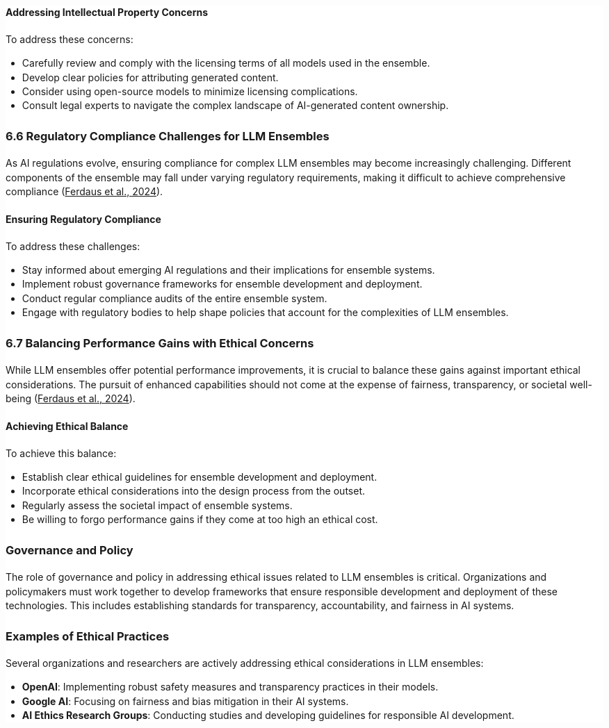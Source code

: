 #### Addressing Intellectual Property Concerns

To address these concerns:

- Carefully review and comply with the licensing terms of all models used in the ensemble.
- Develop clear policies for attributing generated content.
- Consider using open-source models to minimize licensing complications.
- Consult legal experts to navigate the complex landscape of AI-generated content ownership.

### 6.6 Regulatory Compliance Challenges for LLM Ensembles

As AI regulations evolve, ensuring compliance for complex LLM ensembles may become increasingly challenging. Different components of the ensemble may fall under varying regulatory requirements, making it difficult to achieve comprehensive compliance ([Ferdaus et al., 2024](http://arxiv.org/pdf/2407.13934v1)).

#### Ensuring Regulatory Compliance

To address these challenges:

- Stay informed about emerging AI regulations and their implications for ensemble systems.
- Implement robust governance frameworks for ensemble development and deployment.
- Conduct regular compliance audits of the entire ensemble system.
- Engage with regulatory bodies to help shape policies that account for the complexities of LLM ensembles.

### 6.7 Balancing Performance Gains with Ethical Concerns

While LLM ensembles offer potential performance improvements, it is crucial to balance these gains against important ethical considerations. The pursuit of enhanced capabilities should not come at the expense of fairness, transparency, or societal well-being ([Ferdaus et al., 2024](http://arxiv.org/pdf/2407.13934v1)).

#### Achieving Ethical Balance

To achieve this balance:

- Establish clear ethical guidelines for ensemble development and deployment.
- Incorporate ethical considerations into the design process from the outset.
- Regularly assess the societal impact of ensemble systems.
- Be willing to forgo performance gains if they come at too high an ethical cost.

### Governance and Policy

The role of governance and policy in addressing ethical issues related to LLM ensembles is critical. Organizations and policymakers must work together to develop frameworks that ensure responsible development and deployment of these technologies. This includes establishing standards for transparency, accountability, and fairness in AI systems.

### Examples of Ethical Practices

Several organizations and researchers are actively addressing ethical considerations in LLM ensembles:

- **OpenAI**: Implementing robust safety measures and transparency practices in their models.
- **Google AI**: Focusing on fairness and bias mitigation in their AI systems.
- **AI Ethics Research Groups**: Conducting studies and developing guidelines for responsible AI development.
